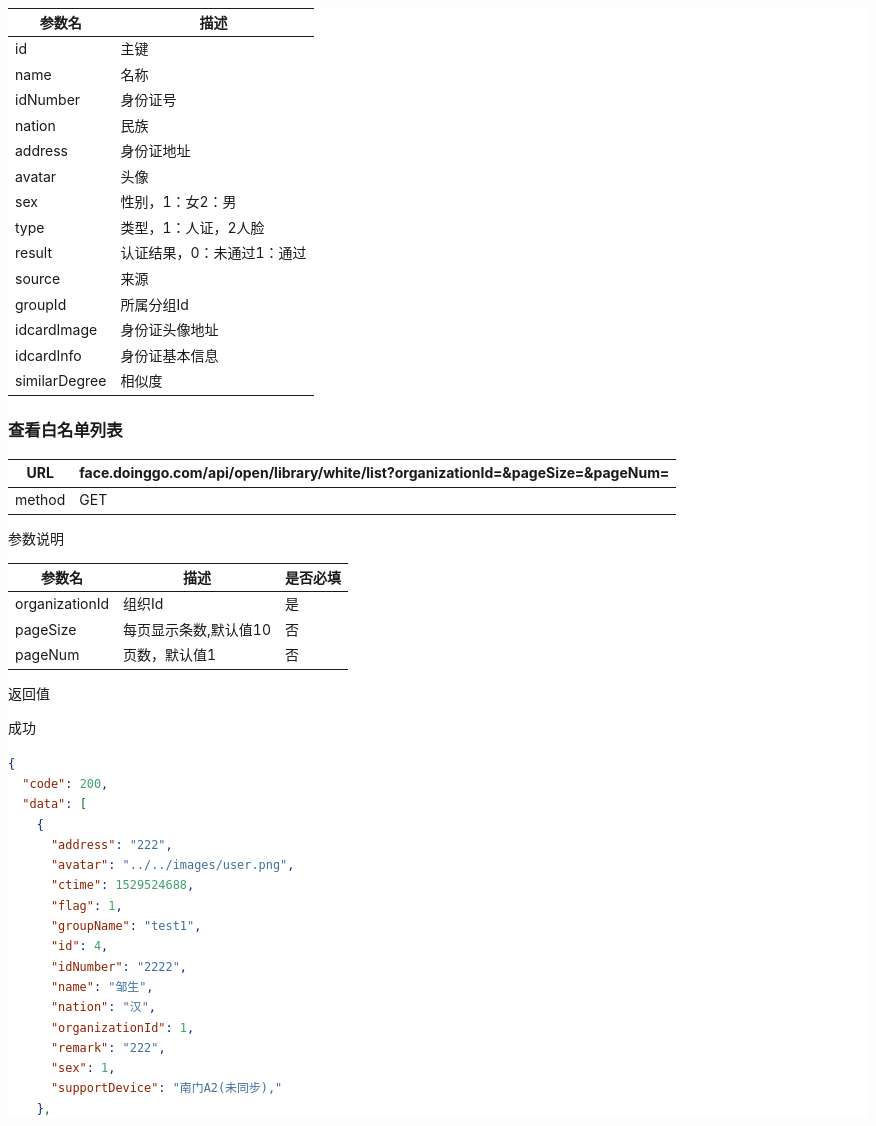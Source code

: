|参数名|描述|
|---|---|
|id|主键|
|name|名称|
|idNumber|身份证号|
|nation|民族|
|address|身份证地址|
|avatar|头像|
|sex|性别，1：女2：男|
|type|类型，1：人证，2人脸|
|result|认证结果，0：未通过1：通过|
|source|来源|
|groupId|所属分组Id|
|idcardImage|身份证头像地址|
|idcardInfo|身份证基本信息|
|similarDegree|相似度|

### 查看白名单列表

|URL|face.doinggo.com/api/open/library/white/list?organizationId=&pageSize=&pageNum=|
|---|---|
|method|GET|

参数说明

|参数名|描述|是否必填|
|---|---|----|
|organizationId|组织Id|是|
|pageSize|每页显示条数,默认值10|否|
|pageNum|页数，默认值1|否|

返回值

成功

```json
{
  "code": 200,
  "data": [
    {
      "address": "222",
      "avatar": "../../images/user.png",
      "ctime": 1529524688,
      "flag": 1,
      "groupName": "test1",
      "id": 4,
      "idNumber": "2222",
      "name": "邹生",
      "nation": "汉",
      "organizationId": 1,
      "remark": "222",
      "sex": 1,
      "supportDevice": "南门A2(未同步),"
    },
```